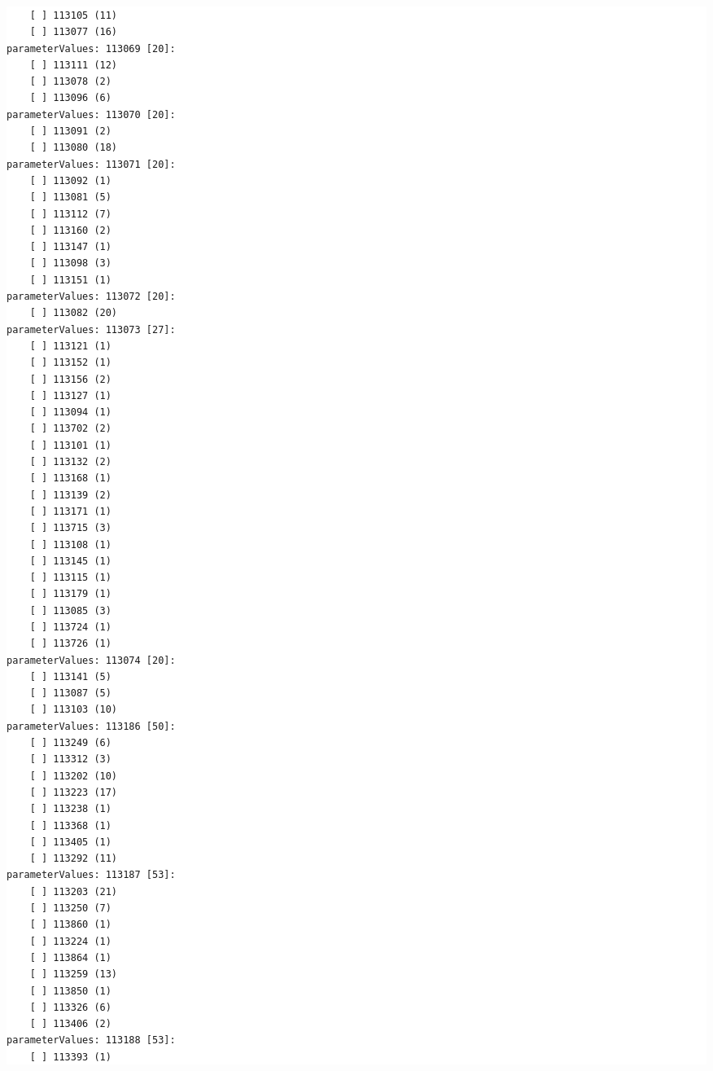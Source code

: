 		[ ] 113105 (11)
		[ ] 113077 (16)
	parameterValues: 113069 [20]:
		[ ] 113111 (12)
		[ ] 113078 (2)
		[ ] 113096 (6)
	parameterValues: 113070 [20]:
		[ ] 113091 (2)
		[ ] 113080 (18)
	parameterValues: 113071 [20]:
		[ ] 113092 (1)
		[ ] 113081 (5)
		[ ] 113112 (7)
		[ ] 113160 (2)
		[ ] 113147 (1)
		[ ] 113098 (3)
		[ ] 113151 (1)
	parameterValues: 113072 [20]:
		[ ] 113082 (20)
	parameterValues: 113073 [27]:
		[ ] 113121 (1)
		[ ] 113152 (1)
		[ ] 113156 (2)
		[ ] 113127 (1)
		[ ] 113094 (1)
		[ ] 113702 (2)
		[ ] 113101 (1)
		[ ] 113132 (2)
		[ ] 113168 (1)
		[ ] 113139 (2)
		[ ] 113171 (1)
		[ ] 113715 (3)
		[ ] 113108 (1)
		[ ] 113145 (1)
		[ ] 113115 (1)
		[ ] 113179 (1)
		[ ] 113085 (3)
		[ ] 113724 (1)
		[ ] 113726 (1)
	parameterValues: 113074 [20]:
		[ ] 113141 (5)
		[ ] 113087 (5)
		[ ] 113103 (10)
	parameterValues: 113186 [50]:
		[ ] 113249 (6)
		[ ] 113312 (3)
		[ ] 113202 (10)
		[ ] 113223 (17)
		[ ] 113238 (1)
		[ ] 113368 (1)
		[ ] 113405 (1)
		[ ] 113292 (11)
	parameterValues: 113187 [53]:
		[ ] 113203 (21)
		[ ] 113250 (7)
		[ ] 113860 (1)
		[ ] 113224 (1)
		[ ] 113864 (1)
		[ ] 113259 (13)
		[ ] 113850 (1)
		[ ] 113326 (6)
		[ ] 113406 (2)
	parameterValues: 113188 [53]:
		[ ] 113393 (1)